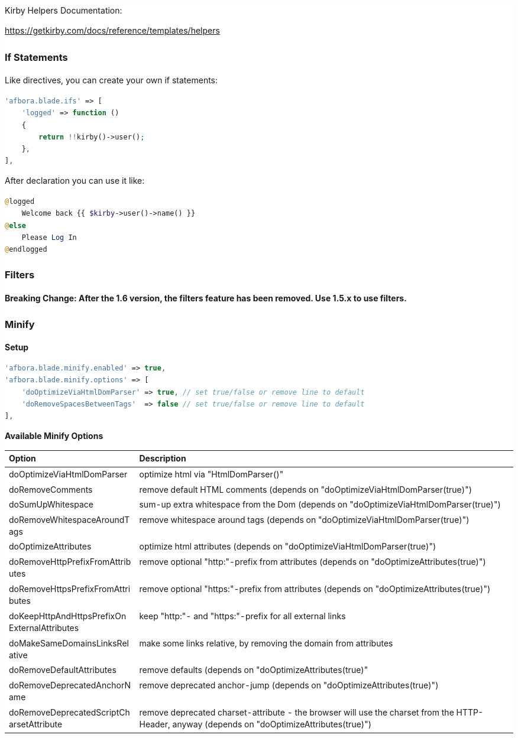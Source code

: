 Kirby Helpers Documentation:

https://getkirby.com/docs/reference/templates/helpers

### If Statements

Like directives, you can create your own if statements:

```php
'afbora.blade.ifs' => [
    'logged' => function ()
    {
        return !!kirby()->user();
    },
],
```

After declaration you can use it like:

```php
@logged
    Welcome back {{ $kirby->user()->name() }}
@else
    Please Log In
@endlogged
```

### Filters

**Breaking Change: After the 1.6 version, the filters feature has been removed. Use 1.5.x to use filters.**

### Minify

**Setup**

```php
'afbora.blade.minify.enabled' => true,
'afbora.blade.minify.options' => [
    'doOptimizeViaHtmlDomParser' => true, // set true/false or remove line to default
    'doRemoveSpacesBetweenTags'  => false // set true/false or remove line to default
],
```

**Available Minify Options**

| Option | Description |
|:---|:---|
| doOptimizeViaHtmlDomParser | optimize html via "HtmlDomParser()" |
| doRemoveComments | remove default HTML comments (depends on "doOptimizeViaHtmlDomParser(true)") |
| doSumUpWhitespace | sum-up extra whitespace from the Dom (depends on "doOptimizeViaHtmlDomParser(true)") |
| doRemoveWhitespaceAroundTags | remove whitespace around tags (depends on "doOptimizeViaHtmlDomParser(true)") |
| doOptimizeAttributes | optimize html attributes (depends on "doOptimizeViaHtmlDomParser(true)") |
| doRemoveHttpPrefixFromAttributes | remove optional "http:"-prefix from attributes (depends on "doOptimizeAttributes(true)") |
| doRemoveHttpsPrefixFromAttributes | remove optional "https:"-prefix from attributes (depends on "doOptimizeAttributes(true)") |
| doKeepHttpAndHttpsPrefixOnExternalAttributes | keep "http:"- and "https:"-prefix for all external links |
| doMakeSameDomainsLinksRelative | make some links relative, by removing the domain from attributes |
| doRemoveDefaultAttributes | remove defaults (depends on "doOptimizeAttributes(true)" | disabled by default) |
| doRemoveDeprecatedAnchorName | remove deprecated anchor-jump (depends on "doOptimizeAttributes(true)") |
| doRemoveDeprecatedScriptCharsetAttribute | remove deprecated charset-attribute - the browser will use the charset from the HTTP-Header, anyway (depends on "doOptimizeAttributes(true)") |